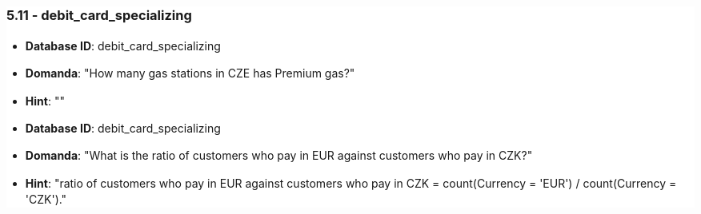 ### 5.11 - debit_card_specializing

- **Database ID**: debit_card_specializing
- **Domanda**: "How many gas stations in CZE has Premium gas?"
- **Hint**: ""

- **Database ID**: debit_card_specializing
- **Domanda**: "What is the ratio of customers who pay in EUR against customers who pay in CZK?"
- **Hint**: "ratio of customers who pay in EUR against customers who pay in CZK = count(Currency = 'EUR') / count(Currency = 'CZK')."
